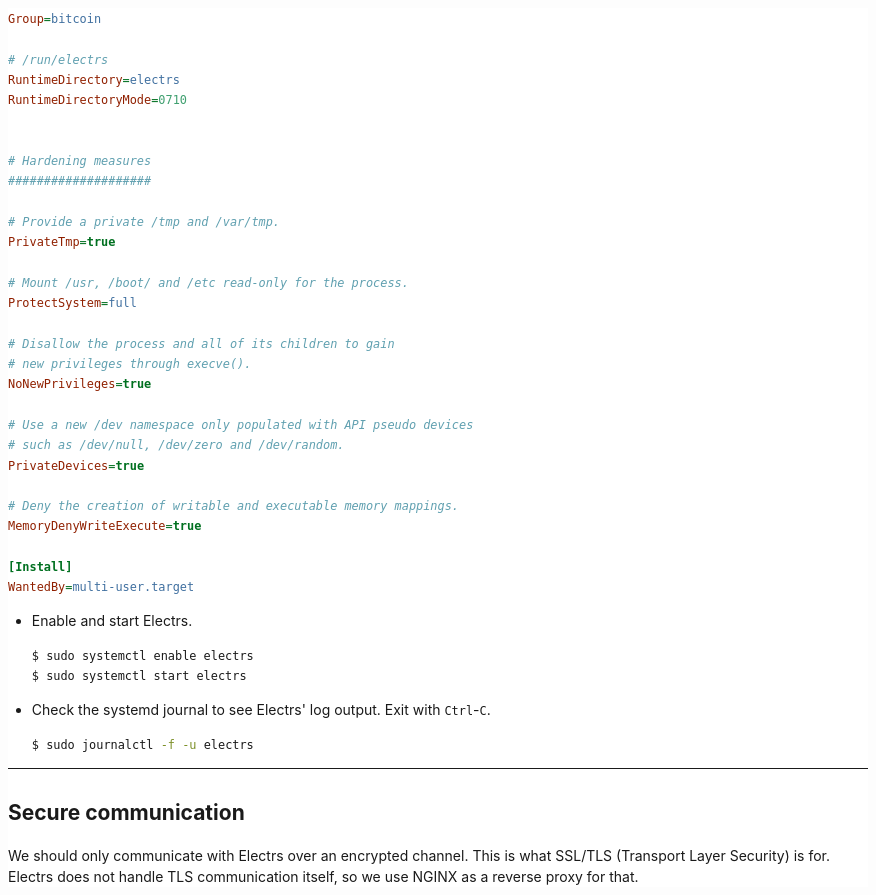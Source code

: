   ```ini
  Group=bitcoin

  # /run/electrs
  RuntimeDirectory=electrs
  RuntimeDirectoryMode=0710


  # Hardening measures
  ####################

  # Provide a private /tmp and /var/tmp.
  PrivateTmp=true

  # Mount /usr, /boot/ and /etc read-only for the process.
  ProtectSystem=full

  # Disallow the process and all of its children to gain
  # new privileges through execve().
  NoNewPrivileges=true

  # Use a new /dev namespace only populated with API pseudo devices
  # such as /dev/null, /dev/zero and /dev/random.
  PrivateDevices=true

  # Deny the creation of writable and executable memory mappings.
  MemoryDenyWriteExecute=true

  [Install]
  WantedBy=multi-user.target
  ```

* Enable and start Electrs.

  ```sh
  $ sudo systemctl enable electrs
  $ sudo systemctl start electrs
  ```

* Check the systemd journal to see Electrs' log output.
  Exit with `Ctrl`-`C`.

  ```sh
  $ sudo journalctl -f -u electrs
  ```

<script id="asciicast-3ogdQBJnXnQ4xDh5GtnDLVdmH" src="https://asciinema.org/a/3ogdQBJnXnQ4xDh5GtnDLVdmH.js" async></script>

---

## Secure communication

We should only communicate with Electrs over an encrypted channel.
This is what SSL/TLS (Transport Layer Security) is for.
Electrs does not handle TLS communication itself, so we use NGINX as a reverse proxy for that.
